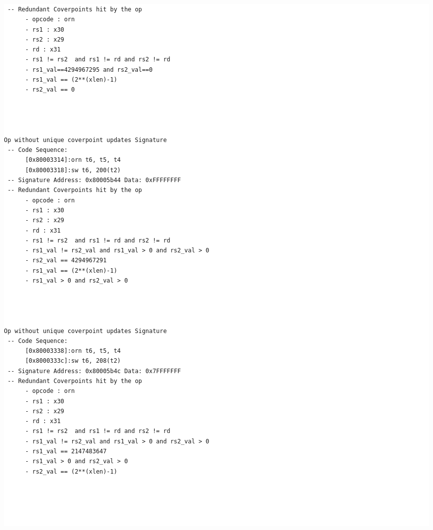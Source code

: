```
 -- Redundant Coverpoints hit by the op
      - opcode : orn
      - rs1 : x30
      - rs2 : x29
      - rd : x31
      - rs1 != rs2  and rs1 != rd and rs2 != rd
      - rs1_val==4294967295 and rs2_val==0
      - rs1_val == (2**(xlen)-1)
      - rs2_val == 0




Op without unique coverpoint updates Signature
 -- Code Sequence:
      [0x80003314]:orn t6, t5, t4
      [0x80003318]:sw t6, 200(t2)
 -- Signature Address: 0x80005b44 Data: 0xFFFFFFFF
 -- Redundant Coverpoints hit by the op
      - opcode : orn
      - rs1 : x30
      - rs2 : x29
      - rd : x31
      - rs1 != rs2  and rs1 != rd and rs2 != rd
      - rs1_val != rs2_val and rs1_val > 0 and rs2_val > 0
      - rs2_val == 4294967291
      - rs1_val == (2**(xlen)-1)
      - rs1_val > 0 and rs2_val > 0




Op without unique coverpoint updates Signature
 -- Code Sequence:
      [0x80003338]:orn t6, t5, t4
      [0x8000333c]:sw t6, 208(t2)
 -- Signature Address: 0x80005b4c Data: 0x7FFFFFFF
 -- Redundant Coverpoints hit by the op
      - opcode : orn
      - rs1 : x30
      - rs2 : x29
      - rd : x31
      - rs1 != rs2  and rs1 != rd and rs2 != rd
      - rs1_val != rs2_val and rs1_val > 0 and rs2_val > 0
      - rs1_val == 2147483647
      - rs1_val > 0 and rs2_val > 0
      - rs2_val == (2**(xlen)-1)






```

